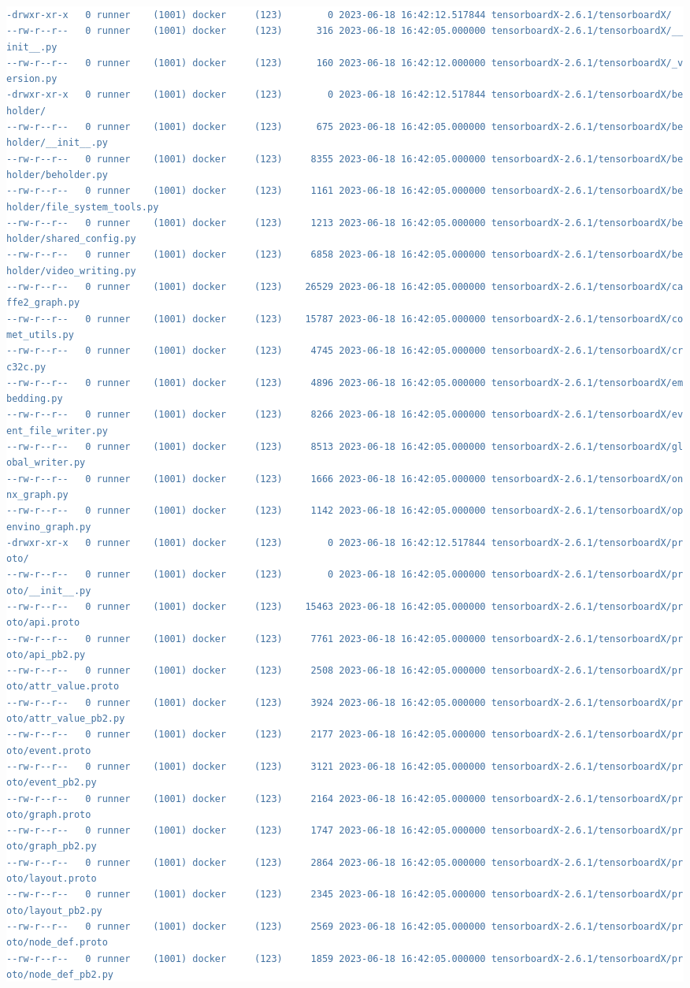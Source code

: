 ```diff
-drwxr-xr-x   0 runner    (1001) docker     (123)        0 2023-06-18 16:42:12.517844 tensorboardX-2.6.1/tensorboardX/
--rw-r--r--   0 runner    (1001) docker     (123)      316 2023-06-18 16:42:05.000000 tensorboardX-2.6.1/tensorboardX/__init__.py
--rw-r--r--   0 runner    (1001) docker     (123)      160 2023-06-18 16:42:12.000000 tensorboardX-2.6.1/tensorboardX/_version.py
-drwxr-xr-x   0 runner    (1001) docker     (123)        0 2023-06-18 16:42:12.517844 tensorboardX-2.6.1/tensorboardX/beholder/
--rw-r--r--   0 runner    (1001) docker     (123)      675 2023-06-18 16:42:05.000000 tensorboardX-2.6.1/tensorboardX/beholder/__init__.py
--rw-r--r--   0 runner    (1001) docker     (123)     8355 2023-06-18 16:42:05.000000 tensorboardX-2.6.1/tensorboardX/beholder/beholder.py
--rw-r--r--   0 runner    (1001) docker     (123)     1161 2023-06-18 16:42:05.000000 tensorboardX-2.6.1/tensorboardX/beholder/file_system_tools.py
--rw-r--r--   0 runner    (1001) docker     (123)     1213 2023-06-18 16:42:05.000000 tensorboardX-2.6.1/tensorboardX/beholder/shared_config.py
--rw-r--r--   0 runner    (1001) docker     (123)     6858 2023-06-18 16:42:05.000000 tensorboardX-2.6.1/tensorboardX/beholder/video_writing.py
--rw-r--r--   0 runner    (1001) docker     (123)    26529 2023-06-18 16:42:05.000000 tensorboardX-2.6.1/tensorboardX/caffe2_graph.py
--rw-r--r--   0 runner    (1001) docker     (123)    15787 2023-06-18 16:42:05.000000 tensorboardX-2.6.1/tensorboardX/comet_utils.py
--rw-r--r--   0 runner    (1001) docker     (123)     4745 2023-06-18 16:42:05.000000 tensorboardX-2.6.1/tensorboardX/crc32c.py
--rw-r--r--   0 runner    (1001) docker     (123)     4896 2023-06-18 16:42:05.000000 tensorboardX-2.6.1/tensorboardX/embedding.py
--rw-r--r--   0 runner    (1001) docker     (123)     8266 2023-06-18 16:42:05.000000 tensorboardX-2.6.1/tensorboardX/event_file_writer.py
--rw-r--r--   0 runner    (1001) docker     (123)     8513 2023-06-18 16:42:05.000000 tensorboardX-2.6.1/tensorboardX/global_writer.py
--rw-r--r--   0 runner    (1001) docker     (123)     1666 2023-06-18 16:42:05.000000 tensorboardX-2.6.1/tensorboardX/onnx_graph.py
--rw-r--r--   0 runner    (1001) docker     (123)     1142 2023-06-18 16:42:05.000000 tensorboardX-2.6.1/tensorboardX/openvino_graph.py
-drwxr-xr-x   0 runner    (1001) docker     (123)        0 2023-06-18 16:42:12.517844 tensorboardX-2.6.1/tensorboardX/proto/
--rw-r--r--   0 runner    (1001) docker     (123)        0 2023-06-18 16:42:05.000000 tensorboardX-2.6.1/tensorboardX/proto/__init__.py
--rw-r--r--   0 runner    (1001) docker     (123)    15463 2023-06-18 16:42:05.000000 tensorboardX-2.6.1/tensorboardX/proto/api.proto
--rw-r--r--   0 runner    (1001) docker     (123)     7761 2023-06-18 16:42:05.000000 tensorboardX-2.6.1/tensorboardX/proto/api_pb2.py
--rw-r--r--   0 runner    (1001) docker     (123)     2508 2023-06-18 16:42:05.000000 tensorboardX-2.6.1/tensorboardX/proto/attr_value.proto
--rw-r--r--   0 runner    (1001) docker     (123)     3924 2023-06-18 16:42:05.000000 tensorboardX-2.6.1/tensorboardX/proto/attr_value_pb2.py
--rw-r--r--   0 runner    (1001) docker     (123)     2177 2023-06-18 16:42:05.000000 tensorboardX-2.6.1/tensorboardX/proto/event.proto
--rw-r--r--   0 runner    (1001) docker     (123)     3121 2023-06-18 16:42:05.000000 tensorboardX-2.6.1/tensorboardX/proto/event_pb2.py
--rw-r--r--   0 runner    (1001) docker     (123)     2164 2023-06-18 16:42:05.000000 tensorboardX-2.6.1/tensorboardX/proto/graph.proto
--rw-r--r--   0 runner    (1001) docker     (123)     1747 2023-06-18 16:42:05.000000 tensorboardX-2.6.1/tensorboardX/proto/graph_pb2.py
--rw-r--r--   0 runner    (1001) docker     (123)     2864 2023-06-18 16:42:05.000000 tensorboardX-2.6.1/tensorboardX/proto/layout.proto
--rw-r--r--   0 runner    (1001) docker     (123)     2345 2023-06-18 16:42:05.000000 tensorboardX-2.6.1/tensorboardX/proto/layout_pb2.py
--rw-r--r--   0 runner    (1001) docker     (123)     2569 2023-06-18 16:42:05.000000 tensorboardX-2.6.1/tensorboardX/proto/node_def.proto
--rw-r--r--   0 runner    (1001) docker     (123)     1859 2023-06-18 16:42:05.000000 tensorboardX-2.6.1/tensorboardX/proto/node_def_pb2.py
```
